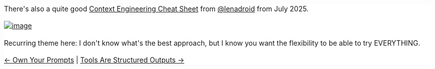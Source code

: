 There's also a quite good [Context Engineering Cheat Sheet](https://x.com/lenadroid/status/1943685060785524824) from [@lenadroid](https://x.com/lenadroid) from July 2025.

<a href="https://x.com/lenadroid/status/1943685060785524824"><img width="256" alt="image" src="https://github.com/user-attachments/assets/cac88aa3-8faf-440b-9736-cab95a9de477" /></a>



Recurring theme here: I don't know what's the best approach, but I know you want the flexibility to be able to try EVERYTHING.


[← Own Your Prompts](https://github.com/humanlayer/12-factor-agents/blob/main/content/factor-02-own-your-prompts.md) | [Tools Are Structured Outputs →](https://github.com/humanlayer/12-factor-agents/blob/main/content/factor-04-tools-are-structured-outputs.md)
